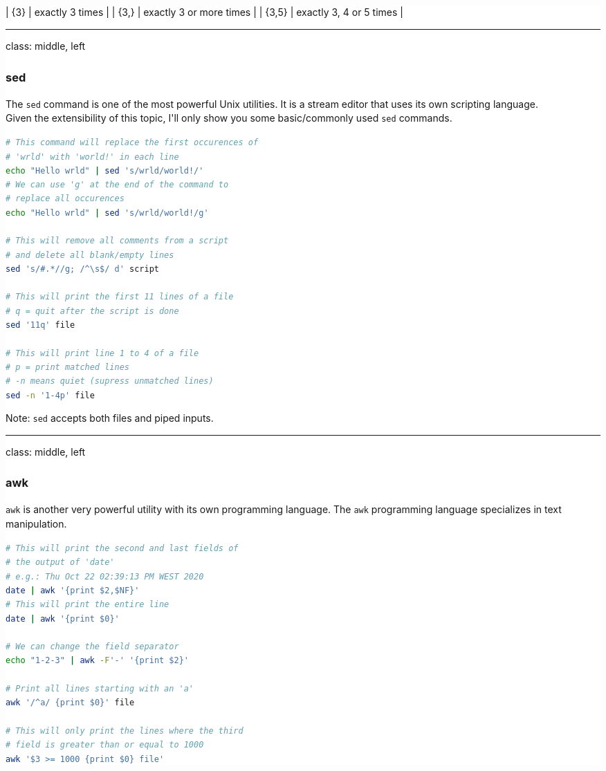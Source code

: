 | {3}             | exactly 3 times          |
| {3,}            | exactly 3 or more times  |
| {3,5}           | exactly 3, 4 or 5 times  |

---

class: middle, left

### sed

The `sed` command is one of the most powerful Unix utilities. It is a stream
editor that uses its own scripting language.  
Given the extensibility of this topic, I'll only show you some basic/commonly
used `sed` commands.

```bash
# This command will replace the first occurences of
# 'wrld' with 'world!' in each line
echo "Hello wrld" | sed 's/wrld/world!/'
# We can use 'g' at the end of the command to
# replace all occurences
echo "Hello wrld" | sed 's/wrld/world!/g'

# This will remove all comments from a script
# and delete all blank/empty lines
sed 's/#.*//g; /^\s$/ d' script

# This will print the first 11 lines of a file
# q = quit after the script is done
sed '11q' file

# This will print line 1 to 4 of a file
# p = print matched lines
# -n means quiet (supress unmatched lines)
sed -n '1-4p' file
```

Note: `sed` accepts both files and piped inputs.

---

class: middle, left

### awk

`awk` is another very powerful utility with its own programming language. The
`awk` programming language specializes in text manipulation.

```bash
# This will print the second and last fields of
# the output of 'date'
# e.g.: Thu Oct 22 02:39:13 PM WEST 2020
date | awk '{print $2,$NF}'
# This will print the entire line
date | awk '{print $0}'

# We can change the field separator
echo "1-2-3" | awk -F'-' '{print $2}'

# Print all lines starting with an 'a'
awk '/^a/ {print $0}' file

# This will only print the lines where the third
# field is greater than or equal to 1000
awk '$3 >= 1000 {print $0} file'
```